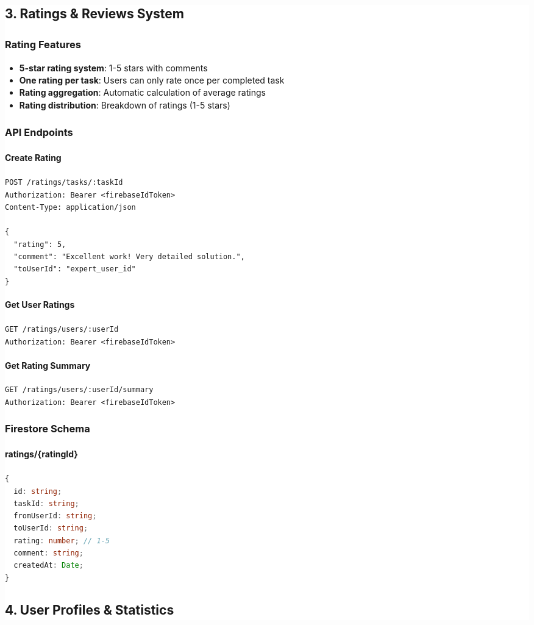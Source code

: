 ## 3. Ratings & Reviews System

### Rating Features
- **5-star rating system**: 1-5 stars with comments
- **One rating per task**: Users can only rate once per completed task
- **Rating aggregation**: Automatic calculation of average ratings
- **Rating distribution**: Breakdown of ratings (1-5 stars)

### API Endpoints

#### Create Rating
```http
POST /ratings/tasks/:taskId
Authorization: Bearer <firebaseIdToken>
Content-Type: application/json

{
  "rating": 5,
  "comment": "Excellent work! Very detailed solution.",
  "toUserId": "expert_user_id"
}
```

#### Get User Ratings
```http
GET /ratings/users/:userId
Authorization: Bearer <firebaseIdToken>
```

#### Get Rating Summary
```http
GET /ratings/users/:userId/summary
Authorization: Bearer <firebaseIdToken>
```

### Firestore Schema

#### ratings/{ratingId}
```typescript
{
  id: string;
  taskId: string;
  fromUserId: string;
  toUserId: string;
  rating: number; // 1-5
  comment: string;
  createdAt: Date;
}
```

## 4. User Profiles & Statistics
